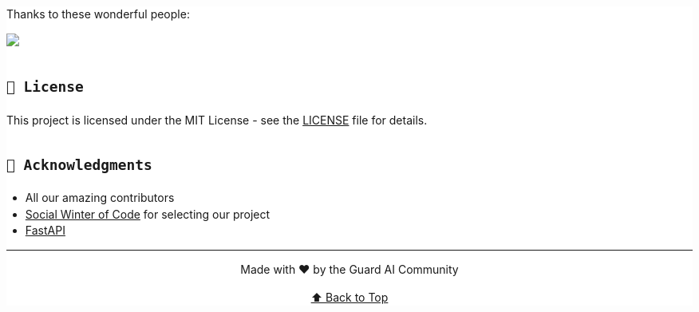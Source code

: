 Thanks to these wonderful people:

<a href="https://github.com/Hiteshydv001/Guard-AI/graphs/contributors">
  <img src="https://contrib.rocks/image?repo=Hiteshydv001/Guard-AI" />
</a>

## `📄 License`

This project is licensed under the MIT License - see the [LICENSE](LICENSE) file for details.

## `🙏 Acknowledgments`

- All our amazing contributors
- [Social Winter of Code](https://swoc.tech) for selecting our project
- [FastAPI](https://fastapi.tiangolo.com/)

---

<div align="center">

Made with ❤️ by the Guard AI Community

[⬆ Back to Top](#ai-based-proctoring-system-for-secure-assessments-)

</div>
